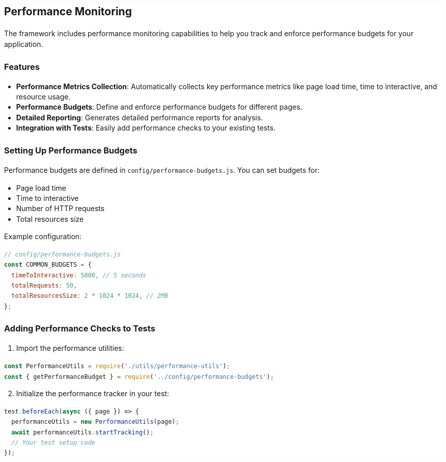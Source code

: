 ## Performance Monitoring

The framework includes performance monitoring capabilities to help you track and
enforce performance budgets for your application.

### Features

- **Performance Metrics Collection**: Automatically collects key performance
  metrics like page load time, time to interactive, and resource usage.
- **Performance Budgets**: Define and enforce performance budgets for different
  pages.
- **Detailed Reporting**: Generates detailed performance reports for analysis.
- **Integration with Tests**: Easily add performance checks to your existing
  tests.

### Setting Up Performance Budgets

Performance budgets are defined in `config/performance-budgets.js`. You can set
budgets for:

- Page load time
- Time to interactive
- Number of HTTP requests
- Total resources size

Example configuration:

```javascript
// config/performance-budgets.js
const COMMON_BUDGETS = {
  timeToInteractive: 5000, // 5 seconds
  totalRequests: 50,
  totalResourcesSize: 2 * 1024 * 1024, // 2MB
};
```

### Adding Performance Checks to Tests

1. Import the performance utilities:

```javascript
const PerformanceUtils = require('./utils/performance-utils');
const { getPerformanceBudget } = require('../config/performance-budgets');
```

2. Initialize the performance tracker in your test:

```javascript
test.beforeEach(async ({ page }) => {
  performanceUtils = new PerformanceUtils(page);
  await performanceUtils.startTracking();
  // Your test setup code
});
```
